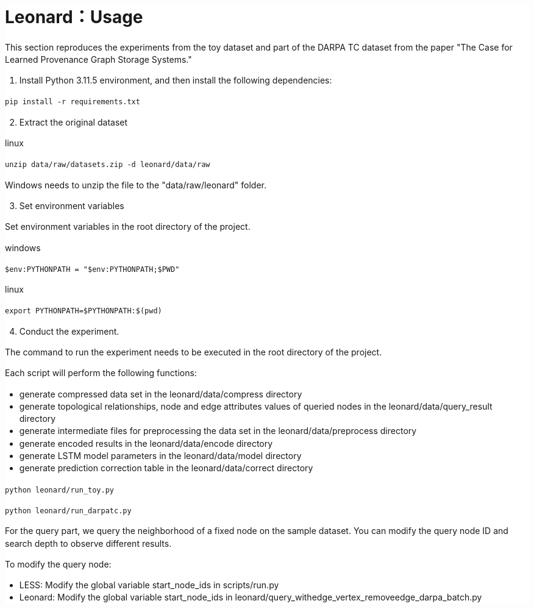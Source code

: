 # Leonard：Usage

This section reproduces the experiments from the toy dataset and part of the DARPA TC dataset from the paper "The Case for Learned Provenance Graph Storage Systems." 

1. Install Python 3.11.5 environment, and then install the following dependencies: 
```shell
pip install -r requirements.txt
```

2. Extract the original dataset 

linux
```shell
unzip data/raw/datasets.zip -d leonard/data/raw
```
Windows needs to unzip the file to the "data/raw/leonard" folder. 

3. Set environment variables 

Set environment variables in the root directory of the project.

windows
```shell
$env:PYTHONPATH = "$env:PYTHONPATH;$PWD"
```

linux
```shell
export PYTHONPATH=$PYTHONPATH:$(pwd)
```

4. Conduct the experiment. 

The command to run the experiment needs to be executed in the root directory of the project. 

Each script will perform the following functions: 

* generate compressed data set in the leonard/data/compress directory
* generate topological relationships, node and edge attributes values of queried nodes in the leonard/data/query_result directory 
* generate intermediate files for preprocessing the data set in the leonard/data/preprocess directory 
* generate encoded results in the leonard/data/encode directory 
* generate LSTM model parameters in the leonard/data/model directory 
* generate prediction correction table in the leonard/data/correct directory 

```shell
python leonard/run_toy.py
```

```shell
python leonard/run_darpatc.py
```


For the query part, we query the neighborhood of a fixed node on the sample dataset. You can modify the query node ID and search depth to observe different results.

To modify the query node:
* LESS: Modify the global variable start_node_ids in scripts/run.py
* Leonard: Modify the global variable start_node_ids in leonard/query_withedge_vertex_removeedge_darpa_batch.py
